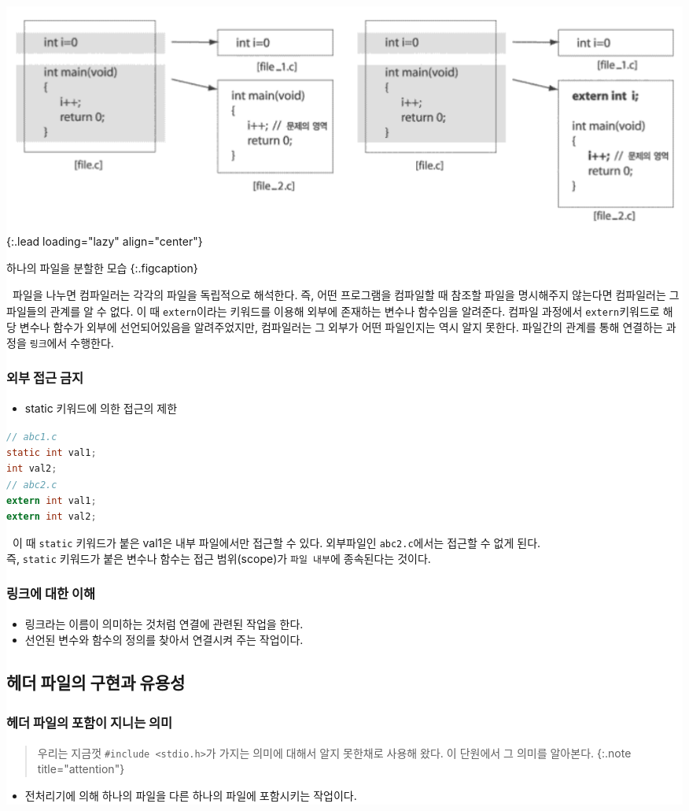 ![파일의 분할](/assets/img/language/c/divide_file.png)
{:.lead loading="lazy" align="center"}

하나의 파일을 분할한 모습
{:.figcaption}

&nbsp;&nbsp;파일을 나누면 컴파일러는 각각의 파일을 독립적으로 해석한다. 즉, 어떤 프로그램을 컴파일할 때 참조할 파일을 명시해주지 않는다면 컴파일러는 그 파일들의 관계를 알 수 없다. 이 때 `extern`이라는 키워드를 이용해 외부에 존재하는 변수나 함수임을 알려준다. 컴파일 과정에서 `extern`키워드로 해당 변수나 함수가 외부에 선언되어있음을 알려주었지만, 컴파일러는 그 외부가 어떤 파일인지는 역시 알지 못한다. 파일간의 관계를 통해 연결하는 과정을 `링크`에서 수행한다.

### 외부 접근 금지

* static 키워드에 의한 접근의 제한

```c
// abc1.c
static int val1;
int val2;
// abc2.c
extern int val1;
extern int val2;
```

&nbsp;&nbsp;이 때 `static` 키워드가 붙은 val1은 내부 파일에서만 접근할 수 있다. 외부파일인 `abc2.c`에서는 접근할 수 없게 된다.  
즉, `static` 키워드가 붙은 변수나 함수는 접근 범위(scope)가 `파일 내부`에 종속된다는 것이다.

### 링크에 대한 이해

* 링크라는 이름이 의미하는 것처럼 연결에 관련된 작업을 한다.
* 선언된 변수와 함수의 정의를 찾아서 연결시켜 주는 작업이다.

## 헤더 파일의 구현과 유용성

### 헤더 파일의 포함이 지니는 의미

> 우리는 지금껏 `#include <stdio.h>`가 가지는 의미에 대해서 알지 못한채로 사용해 왔다. 이 단원에서 그 의미를 알아본다.
{:.note title="attention"}

* 전처리기에 의해 하나의 파일을 다른 하나의 파일에 포함시키는 작업이다.
